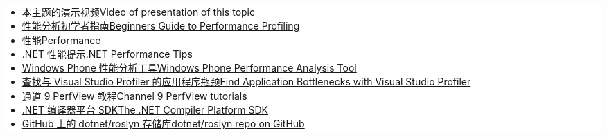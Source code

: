 - [<span data-ttu-id="3e7d2-324">本主题的演示视频</span><span class="sxs-lookup"><span data-stu-id="3e7d2-324">Video of presentation of this topic</span></span>](https://channel9.msdn.com/Events/TechEd/NorthAmerica/2013/DEV-B333)  
- [<span data-ttu-id="3e7d2-325">性能分析初学者指南</span><span class="sxs-lookup"><span data-stu-id="3e7d2-325">Beginners Guide to Performance Profiling</span></span>](/visualstudio/profiling/beginners-guide-to-performance-profiling)  
- [<span data-ttu-id="3e7d2-326">性能</span><span class="sxs-lookup"><span data-stu-id="3e7d2-326">Performance</span></span>](../../../docs/framework/performance/index.md)  
- [<span data-ttu-id="3e7d2-327">.NET 性能提示</span><span class="sxs-lookup"><span data-stu-id="3e7d2-327">.NET Performance Tips</span></span>](https://msdn.microsoft.com/library/ms973839.aspx)  
- [<span data-ttu-id="3e7d2-328">Windows Phone 性能分析工具</span><span class="sxs-lookup"><span data-stu-id="3e7d2-328">Windows Phone Performance Analysis Tool</span></span>](https://msdn.microsoft.com/magazine/hh781024.aspx)  
- [<span data-ttu-id="3e7d2-329">查找与 Visual Studio Profiler 的应用程序瓶颈</span><span class="sxs-lookup"><span data-stu-id="3e7d2-329">Find Application Bottlenecks with Visual Studio Profiler</span></span>](https://msdn.microsoft.com/magazine/cc337887.aspx)  
- [<span data-ttu-id="3e7d2-330">通道 9 PerfView 教程</span><span class="sxs-lookup"><span data-stu-id="3e7d2-330">Channel 9 PerfView tutorials</span></span>](https://channel9.msdn.com/Series/PerfView-Tutorial)  
- [<span data-ttu-id="3e7d2-331">.NET 编译器平台 SDK</span><span class="sxs-lookup"><span data-stu-id="3e7d2-331">The .NET Compiler Platform SDK</span></span>](../../csharp/roslyn-sdk/index.md)
- [<span data-ttu-id="3e7d2-332">GitHub 上的 dotnet/roslyn 存储库</span><span class="sxs-lookup"><span data-stu-id="3e7d2-332">dotnet/roslyn repo on GitHub</span></span>](https://github.com/dotnet/roslyn)
